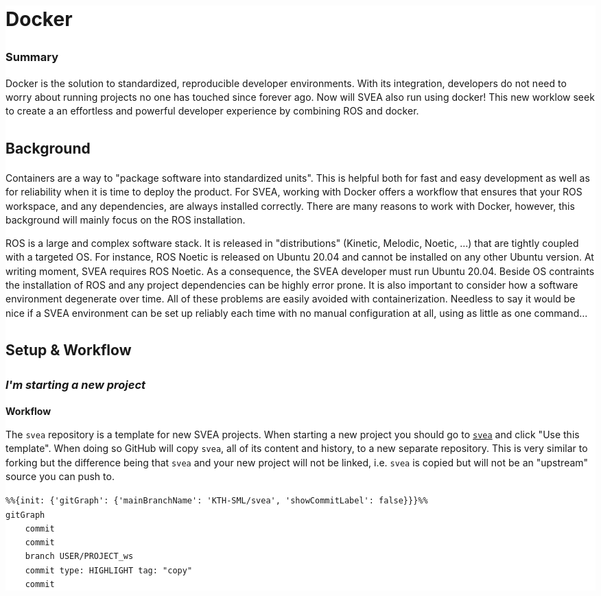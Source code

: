 # Docker

### Summary

Docker is the solution to standardized, reproducible developer environments.
With its integration, developers do not need to worry about running projects no
one has touched since forever ago. Now will SVEA also run using docker!
This new worklow seek to create a an effortless and powerful developer
experience by combining ROS and docker.

## Background

Containers are a way to "package software into standardized units". This is
helpful both for fast and easy development as well as for reliability when it
is time to deploy the product. For SVEA, working with Docker offers a workflow
that ensures that your ROS workspace, and any dependencies, are always
installed correctly. There are many reasons to work with Docker, however,
this background will mainly focus on the ROS installation.

ROS is a large and complex software stack. It is released in "distributions"
(Kinetic, Melodic, Noetic, …) that are tightly coupled with a targeted OS.
For instance, ROS Noetic is released on Ubuntu 20.04 and cannot be installed
on any other Ubuntu version. At writing moment, SVEA requires ROS Noetic. As
a consequence, the SVEA developer must run Ubuntu 20.04. Beside OS contraints
the installation of ROS and any project dependencies can be highly error prone.
It is also important to consider how a software environment degenerate over
time. All of these problems are easily avoided with containerization. Needless
to say it would be nice if a SVEA environment can be set up reliably each time
with no manual configuration at all, using as little as one command…

## Setup & Workflow

### *I'm starting a new project*

**Workflow**

The `svea` repository is a template for new SVEA projects. When starting a
new project you should go to [`svea`](https://github.com/kth-sml/svea) and click
"Use this template". When doing so GitHub will copy `svea`, all of its content
and history, to a new separate repository. This is very similar to forking but
the difference being that `svea` and your new project will not be linked, i.e.
`svea` is copied but will not be an "upstream" source you can push to.

```mermaid
%%{init: {'gitGraph': {'mainBranchName': 'KTH-SML/svea', 'showCommitLabel': false}}}%%
gitGraph
    commit
    commit
    branch USER/PROJECT_ws
    commit type: HIGHLIGHT tag: "copy"
    commit
```

